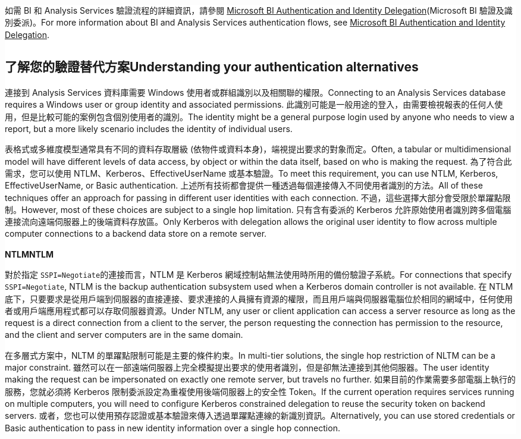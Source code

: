  <span data-ttu-id="9b91d-114">如需 BI 和 Analysis Services 驗證流程的詳細資訊，請參閱 [Microsoft BI Authentication and Identity Delegation](https://go.microsoft.com/fwlink/?LinkID=286576)(Microsoft BI 驗證及識別委派)。</span><span class="sxs-lookup"><span data-stu-id="9b91d-114">For more information about BI and Analysis Services authentication flows, see [Microsoft BI Authentication and Identity Delegation](https://go.microsoft.com/fwlink/?LinkID=286576).</span></span>  
  
##  <a name="understanding-your-authentication-alternatives"></a><a name="bkmk_auth"></a> <span data-ttu-id="9b91d-115">了解您的驗證替代方案</span><span class="sxs-lookup"><span data-stu-id="9b91d-115">Understanding your authentication alternatives</span></span>  
 <span data-ttu-id="9b91d-116">連接到 Analysis Services 資料庫需要 Windows 使用者或群組識別以及相關聯的權限。</span><span class="sxs-lookup"><span data-stu-id="9b91d-116">Connecting to an Analysis Services database requires a Windows user or group identity and associated permissions.</span></span> <span data-ttu-id="9b91d-117">此識別可能是一般用途的登入，由需要檢視報表的任何人使用，但是比較可能的案例包含個別使用者的識別。</span><span class="sxs-lookup"><span data-stu-id="9b91d-117">The identity might be a general purpose login used by anyone who needs to view a report, but a more likely scenario includes the identity of individual users.</span></span>  
  
 <span data-ttu-id="9b91d-118">表格式或多維度模型通常具有不同的資料存取層級 (依物件或資料本身)，端視提出要求的對象而定。</span><span class="sxs-lookup"><span data-stu-id="9b91d-118">Often, a tabular or multidimensional model will have different levels of data access, by object or within the data itself, based on who is making the request.</span></span> <span data-ttu-id="9b91d-119">為了符合此需求，您可以使用 NTLM、Kerberos、EffectiveUserName 或基本驗證。</span><span class="sxs-lookup"><span data-stu-id="9b91d-119">To meet this requirement, you can use NTLM, Kerberos, EffectiveUserName, or Basic authentication.</span></span> <span data-ttu-id="9b91d-120">上述所有技術都會提供一種透過每個連接傳入不同使用者識別的方法。</span><span class="sxs-lookup"><span data-stu-id="9b91d-120">All of these techniques offer an approach for passing in different user identities with each connection.</span></span> <span data-ttu-id="9b91d-121">不過，這些選擇大部分會受限於單躍點限制。</span><span class="sxs-lookup"><span data-stu-id="9b91d-121">However, most of these choices are subject to a single hop limitation.</span></span> <span data-ttu-id="9b91d-122">只有含有委派的 Kerberos 允許原始使用者識別跨多個電腦連接流向遠端伺服器上的後端資料存放區。</span><span class="sxs-lookup"><span data-stu-id="9b91d-122">Only Kerberos with delegation allows the original user identity to flow across multiple computer connections to a backend data store on a remote server.</span></span>  
  
 <span data-ttu-id="9b91d-123">**NTLM**</span><span class="sxs-lookup"><span data-stu-id="9b91d-123">**NTLM**</span></span>  
  
 <span data-ttu-id="9b91d-124">對於指定 `SSPI=Negotiate`的連接而言，NTLM 是 Kerberos 網域控制站無法使用時所用的備份驗證子系統。</span><span class="sxs-lookup"><span data-stu-id="9b91d-124">For connections that specify `SSPI=Negotiate`, NTLM is the backup authentication subsystem used when a Kerberos domain controller is not available.</span></span> <span data-ttu-id="9b91d-125">在 NTLM 底下，只要要求是從用戶端到伺服器的直接連接、要求連接的人員擁有資源的權限，而且用戶端與伺服器電腦位於相同的網域中，任何使用者或用戶端應用程式都可以存取伺服器資源。</span><span class="sxs-lookup"><span data-stu-id="9b91d-125">Under NTLM, any user or client application can access a server resource as long as the request is a direct connection from a client to the server, the person requesting the connection has permission to the resource, and the client and server computers are in the same domain.</span></span>  
  
 <span data-ttu-id="9b91d-126">在多層式方案中，NLTM 的單躍點限制可能是主要的條件約束。</span><span class="sxs-lookup"><span data-stu-id="9b91d-126">In multi-tier solutions, the single hop restriction of NLTM can be a major constraint.</span></span> <span data-ttu-id="9b91d-127">雖然可以在一部遠端伺服器上完全模擬提出要求的使用者識別，但是卻無法連接到其他伺服器。</span><span class="sxs-lookup"><span data-stu-id="9b91d-127">The user identity making the request can be impersonated on exactly one remote server, but travels no further.</span></span> <span data-ttu-id="9b91d-128">如果目前的作業需要多部電腦上執行的服務，您就必須將 Kerberos 限制委派設定為重複使用後端伺服器上的安全性 Token。</span><span class="sxs-lookup"><span data-stu-id="9b91d-128">If the current operation requires services running on multiple computers, you will need to configure Kerberos constrained delegation to reuse the security token on backend servers.</span></span> <span data-ttu-id="9b91d-129">或者，您也可以使用預存認證或基本驗證來傳入透過單躍點連線的新識別資訊。</span><span class="sxs-lookup"><span data-stu-id="9b91d-129">Alternatively, you can use stored credentials or Basic authentication to pass in new identity information over a single hop connection.</span></span>  
  